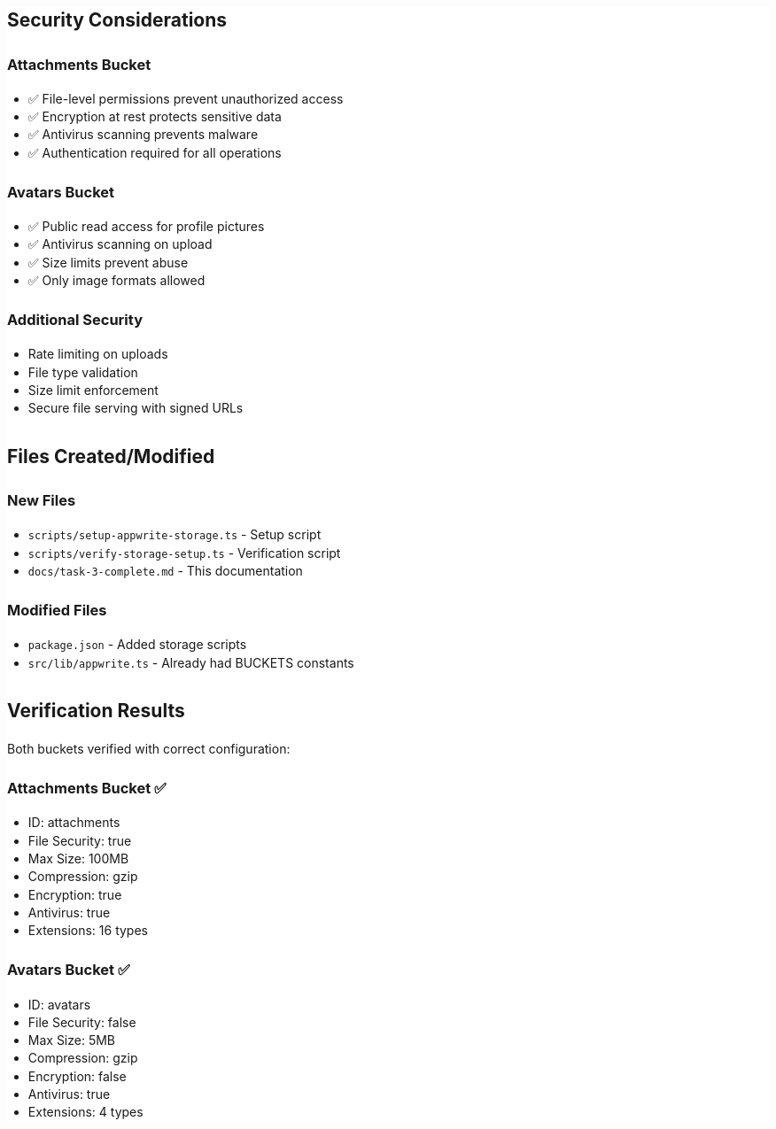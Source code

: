 ## Security Considerations

### Attachments Bucket
- ✅ File-level permissions prevent unauthorized access
- ✅ Encryption at rest protects sensitive data
- ✅ Antivirus scanning prevents malware
- ✅ Authentication required for all operations

### Avatars Bucket
- ✅ Public read access for profile pictures
- ✅ Antivirus scanning on upload
- ✅ Size limits prevent abuse
- ✅ Only image formats allowed

### Additional Security
- Rate limiting on uploads
- File type validation
- Size limit enforcement
- Secure file serving with signed URLs

## Files Created/Modified

### New Files
- `scripts/setup-appwrite-storage.ts` - Setup script
- `scripts/verify-storage-setup.ts` - Verification script
- `docs/task-3-complete.md` - This documentation

### Modified Files
- `package.json` - Added storage scripts
- `src/lib/appwrite.ts` - Already had BUCKETS constants

## Verification Results

Both buckets verified with correct configuration:

### Attachments Bucket ✅
- ID: attachments
- File Security: true
- Max Size: 100MB
- Compression: gzip
- Encryption: true
- Antivirus: true
- Extensions: 16 types

### Avatars Bucket ✅
- ID: avatars
- File Security: false
- Max Size: 5MB
- Compression: gzip
- Encryption: false
- Antivirus: true
- Extensions: 4 types
